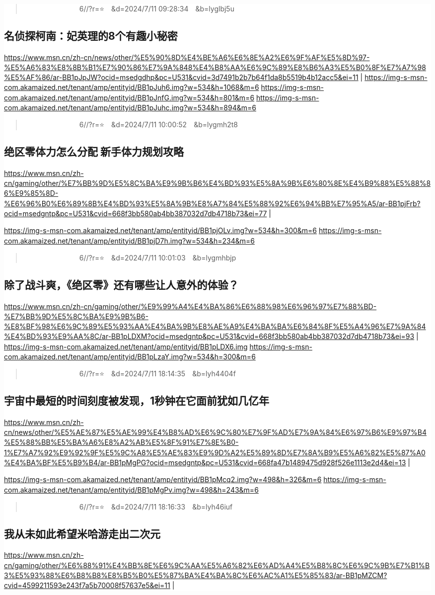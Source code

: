 >　　　　　　　　6//?r=⭐　&d=2024/7/11 09:28:34　&b=lyglbj5u
## 名侦探柯南：妃英理的8个有趣小秘密
https://www.msn.cn/zh-cn/news/other/%E5%90%8D%E4%BE%A6%E6%8E%A2%E6%9F%AF%E5%8D%97-%E5%A6%83%E8%8B%B1%E7%90%86%E7%9A%848%E4%B8%AA%E6%9C%89%E8%B6%A3%E5%B0%8F%E7%A7%98%E5%AF%86/ar-BB1pJpJW?ocid=msedgdhp&pc=U531&cvid=3d7491b2b7b64f1da8b5519b4b12acc5&ei=11
|
https://img-s-msn-com.akamaized.net/tenant/amp/entityid/BB1pJuh6.img?w=534&h=1068&m=6
https://img-s-msn-com.akamaized.net/tenant/amp/entityid/BB1pJnfG.img?w=534&h=801&m=6
https://img-s-msn-com.akamaized.net/tenant/amp/entityid/BB1pJuhc.img?w=534&h=894&m=6

>　　　　　　　　6//?r=⭐　&d=2024/7/11 10:00:52　&b=lygmh2t8
## 绝区零体力怎么分配 新手体力规划攻略
https://www.msn.cn/zh-cn/gaming/other/%E7%BB%9D%E5%8C%BA%E9%9B%B6%E4%BD%93%E5%8A%9B%E6%80%8E%E4%B9%88%E5%88%86%E9%85%8D-%E6%96%B0%E6%89%8B%E4%BD%93%E5%8A%9B%E8%A7%84%E5%88%92%E6%94%BB%E7%95%A5/ar-BB1pjFrb?ocid=msedgntp&pc=U531&cvid=668f3bb580ab4bb387032d7db4718b73&ei=77
|

https://img-s-msn-com.akamaized.net/tenant/amp/entityid/BB1pjOLv.img?w=534&h=300&m=6
https://img-s-msn-com.akamaized.net/tenant/amp/entityid/BB1pjD7h.img?w=534&h=234&m=6

>　　　　　　　　6//?r=⭐　&d=2024/7/11 10:01:03　&b=lygmhbjp
## 除了战斗爽，《绝区零》还有哪些让人意外的体验？
https://www.msn.cn/zh-cn/gaming/other/%E9%99%A4%E4%BA%86%E6%88%98%E6%96%97%E7%88%BD-%E7%BB%9D%E5%8C%BA%E9%9B%B6-%E8%BF%98%E6%9C%89%E5%93%AA%E4%BA%9B%E8%AE%A9%E4%BA%BA%E6%84%8F%E5%A4%96%E7%9A%84%E4%BD%93%E9%AA%8C/ar-BB1pLDXM?ocid=msedgntp&pc=U531&cvid=668f3bb580ab4bb387032d7db4718b73&ei=93
|
https://img-s-msn-com.akamaized.net/tenant/amp/entityid/BB1pLDX6.img
https://img-s-msn-com.akamaized.net/tenant/amp/entityid/BB1pLzaY.img?w=534&h=300&m=6

>　　　　　　　　6//?r=⭐　&d=2024/7/11 18:14:35　&b=lyh4404f
## 宇宙中最短的时间刻度被发现，1秒钟在它面前犹如几亿年
https://www.msn.cn/zh-cn/news/other/%E5%AE%87%E5%AE%99%E4%B8%AD%E6%9C%80%E7%9F%AD%E7%9A%84%E6%97%B6%E9%97%B4%E5%88%BB%E5%BA%A6%E8%A2%AB%E5%8F%91%E7%8E%B0-1%E7%A7%92%E9%92%9F%E5%9C%A8%E5%AE%83%E9%9D%A2%E5%89%8D%E7%8A%B9%E5%A6%82%E5%87%A0%E4%BA%BF%E5%B9%B4/ar-BB1pMgPG?ocid=msedgntp&pc=U531&cvid=668fa47b1489475d928f526e1113e2d4&ei=13
|

https://img-s-msn-com.akamaized.net/tenant/amp/entityid/BB1pMcq2.img?w=498&h=326&m=6
https://img-s-msn-com.akamaized.net/tenant/amp/entityid/BB1pMgPv.img?w=498&h=243&m=6

>　　　　　　　　6//?r=⭐　&d=2024/7/11 18:16:33　&b=lyh46iuf
## 我从未如此希望米哈游走出二次元
https://www.msn.cn/zh-cn/gaming/other/%E6%88%91%E4%BB%8E%E6%9C%AA%E5%A6%82%E6%AD%A4%E5%B8%8C%E6%9C%9B%E7%B1%B3%E5%93%88%E6%B8%B8%E8%B5%B0%E5%87%BA%E4%BA%8C%E6%AC%A1%E5%85%83/ar-BB1pMZCM?cvid=4599211593e243f7a5b70008f57637e5&ei=11
|
